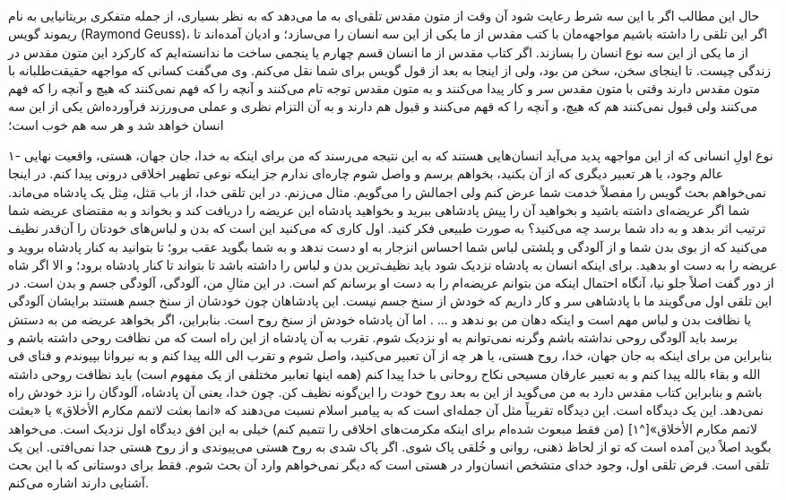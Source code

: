 حال این مطالب اگر با این سه شرط رعایت شود آن وقت از متون مقدس تلقی‌ای به ما می‌دهد که به نظر بسیاری، از جمله متفکری بریتانیایی به نام ریموند گویس (Raymond Geuss)، اگر این تلقی را داشته باشیم مواجهه‌مان با کتب مقدس از ما یکی از این سه انسان را می‌سازد؛ و ادیان آمده‌اند تا از ما یکی از این سه نوع انسان را بسازند. اگر کتاب مقدس از ما انسان قسم چهارم یا پنجمی ساخت ما ندانسته‌ایم که کارکرد این متون مقدس در زندگی چیست. تا اینجای سخن، سخن من بود، ولی از اینجا به بعد از قول گویس برای شما نقل می‌کنم. وی می‌گفت کسانی که مواجهه حقیقت‌طلبانه با متون مقدس دارند وقتی با متون مقدس سر و کار پیدا می‌کنند و به متون مقدس توجه تام می‌کنند و آنچه را که فهم نمی‌کنند که هیچ و آنچه را که فهم می‌کنند ولی قبول نمی‌کنند هم که هیچ، و آنچه را که فهم می‌کنند و قبول هم دارند و به آن التزام نظری و عملی می‌ورزند فرآورده‌اش یکی از این سه انسان خواهد شد و هر سه هم خوب است؛

۱- نوع اولِ انسانی که از این مواجهه پدید می‌آید انسان‌هایی هستند که به این نتیجه می‌رسند که من برای اینکه به خدا، جان جهان، هستی، واقعیت نهایی عالم وجود، یا هر تعبیر دیگری که از آن بکنید، بخواهم برسم و واصل شوم چاره‌ای ندارم جز اینکه نوعی تطهیر اخلاقی درونی پیدا کنم. در اینجا نمی‌خواهم بحث گویس را مفصلاً خدمت شما عرض کنم ولی اجمالش را می‌گویم. مثال می‌زنم. در این تلقی خدا، از باب مَثل، مِثل یک پادشاه می‌ماند. شما اگر عریضه‌ای داشته باشید و بخواهید آن را پیش پادشاهی ببرید و بخواهید پادشاه این عریضه را دریافت کند و بخواند و به مقتضای عریضه شما ترتیب اثر بدهد و به داد شما برسد چه می‌کنید؟ به صورت طبیعی فکر کنید. اول کاری که می‌کنید این است که بدن و لباس‌های خودتان را آن‌قدر نظیف می‌کنید که از بوی بدن شما و از آلودگی و پلشتی لباس شما احساس انزجار به او دست ندهد و به شما بگوید عقب برو؛ تا بتوانید به کنار پادشاه بروید و عریضه را به دست او بدهید. برای اینکه انسان به پادشاه نزدیک شود باید نظیف‌ترین بدن و لباس را داشته باشد تا بتواند تا کنار پادشاه برود؛ و الا اگر شاه از دور گفت اصلاً جلو نیا، آنگاه احتمال اینکه من بتوانم عریضه‌ام را به دست او برسانم کم است. در این مثالِ من، آلودگی، آلودگی جسم و بدن است. در این تلقی اول می‌گویند ما با پادشاهی سر و کار داریم که خودش از سنخ جسم نیست. این پادشاهان چون خودشان از سنخ جسم هستند برایشان آلودگی یا نظافت بدن و لباس مهم است و اینکه دهان من بو ندهد و … . اما آن پادشاه خودش از سنخ روح است. بنابراین، اگر بخواهد عریضه من به دستش برسد باید آلودگی روحی نداشته باشم وگرنه نمی‌توانم به او نزدیک شوم. تقرب به آن پادشاه از این راه است که من نظافت روحی داشته باشم و بنابراین من برای اینکه به جان جهان، خدا، روح هستی، یا هر چه از آن تعبیر می‌کنید، واصل شوم و تقرب الی الله پیدا کنم و به نیروانا بپیوندم و فنای فی الله و بقاء بالله پیدا کنم و به تعبیر عارفان مسیحی نکاح روحانی با خدا پیدا کنم (همه اینها تعابیر مختلفی از یک مفهوم است) باید نظافت روحی داشته باشم و بنابراین کتاب مقدس دارد به من می‌گوید از این به بعد روح خودت را این‌گونه نظیف کن. چون خدا، یعنی آن پادشاه، آلودگان را نزد خودش راه نمی‌دهد. این یک دیدگاه است. این دیدگاه تقریباً مثل آن جمله‌ای است که به پیامبر اسلام نسبت می‌دهند که «انما بعثت لاتمم مکارم الأخلاق» یا «بعثت لاتمم مکارم الأخلاق»[^۱] (من فقط مبعوث شده‌ام برای اینکه مکرمت‌های اخلاقی را تتمیم کنم) خیلی به این افق دیدگاه اول نزدیک است. می‌خواهد بگوید اصلاً دین آمده است که تو از لحاظ ذهنی، روانی و خُلقی پاک شوی. اگر پاک شدی به روح هستی می‌پیوندی و از روح هستی جدا نمی‌افتی. این یک تلقی است. فرض تلقی اول، وجود خدای متشخص انسان‌وار در هستی است که دیگر نمی‌خواهم وارد آن بحث شوم. فقط برای دوستانی که با این بحث آشنایی دارند اشاره می‌کنم.
